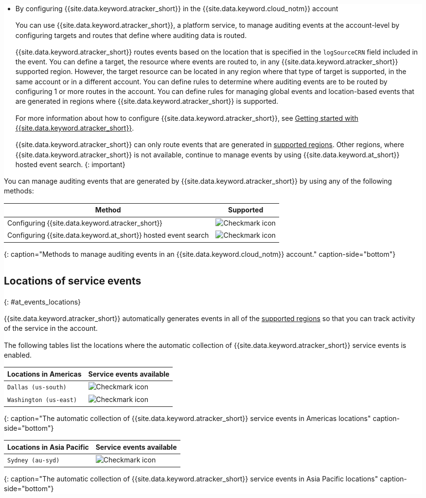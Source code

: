 - By configuring {{site.data.keyword.atracker_short}} in the {{site.data.keyword.cloud_notm}} account

    You can use {{site.data.keyword.atracker_short}}, a platform service, to manage auditing events at the account-level by configuring targets and routes that define where auditing data is routed.

    {{site.data.keyword.atracker_short}} routes events based on the location that is specified in the `logSourceCRN` field included in the event. You can define a target, the resource where events are routed to, in any {{site.data.keyword.atracker_short}} supported region. However, the target resource can be located in any region where that type of target is supported, in the same account or in a different account. You can define rules to determine where auditing events are to be routed by configuring 1 or more routes in the account. You can define rules for managing global events and location-based events that are generated in regions where {{site.data.keyword.atracker_short}} is supported.

    For more information about how to configure {{site.data.keyword.atracker_short}}, see [Getting started with {{site.data.keyword.atracker_short}}](/docs/atracker?topic=atracker-getting-started).

    {{site.data.keyword.atracker_short}} can only route events that are generated in [supported regions](/docs/atracker?topic=atracker-regions). Other regions, where {{site.data.keyword.atracker_short}} is not available, continue to manage events by using {{site.data.keyword.at_short}} hosted event search.
    {: important}


You can manage auditing events that are generated by {{site.data.keyword.atracker_short}} by using any of the following methods:

| Method | Supported |
|--------|-----------|
| Configuring {{site.data.keyword.atracker_short}} | ![Checkmark icon](../../icons/checkmark-icon.svg "checkmark") |
| Configuring {{site.data.keyword.at_short}} hosted event search | ![Checkmark icon](../../icons/checkmark-icon.svg "checkmark") |
{: caption="Methods to manage auditing events in an {{site.data.keyword.cloud_notm}} account." caption-side="bottom"}



## Locations of service events
{: #at_events_locations}

{{site.data.keyword.atracker_short}} automatically generates events in all of the [supported regions](/docs/atracker?topic=atracker-regions) so that you can track activity of the service in the account.

The following tables list the locations where the automatic collection of {{site.data.keyword.atracker_short}} service events is enabled.

| Locations in Americas | Service events available |
|------------------------|--------------------------|
| `Dallas (us-south)`    | ![Checkmark icon](../../icons/checkmark-icon.svg "checkmark") |
| `Washington (us-east)` | ![Checkmark icon](../../icons/checkmark-icon.svg "checkmark") |
{: caption="The automatic collection of {{site.data.keyword.atracker_short}} service events in Americas locations" caption-side="bottom"}

| Locations in Asia Pacific | Service events available |
|---------------------------|--------------------------|
| `Sydney (au-syd)`         | ![Checkmark icon](../../icons/checkmark-icon.svg "checkmark") |
{: caption="The automatic collection of {{site.data.keyword.atracker_short}} service events in Asia Pacific locations" caption-side="bottom"}
